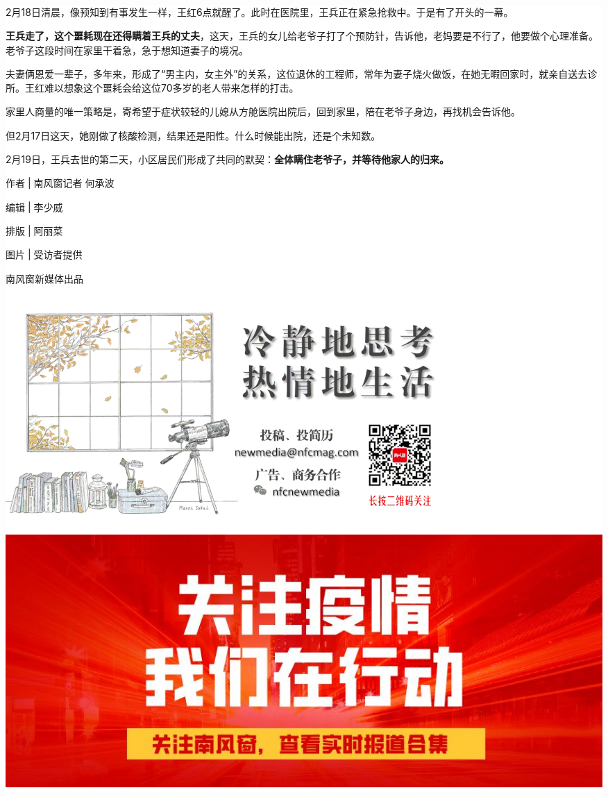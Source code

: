 2月18日清晨，像预知到有事发生一样，王红6点就醒了。此时在医院里，王兵正在紧急抢救中。于是有了开头的一幕。

**王兵走了，这个噩耗现在还得瞒着王兵的丈夫**，这天，王兵的女儿给老爷子打了个预防针，告诉他，老妈要是不行了，他要做个心理准备。老爷子这段时间在家里干着急，急于想知道妻子的境况。

夫妻俩恩爱一辈子，多年来，形成了“男主内，女主外”的关系，这位退休的工程师，常年为妻子烧火做饭，在她无暇回家时，就亲自送去诊所。王红难以想象这个噩耗会给这位70多岁的老人带来怎样的打击。

家里人商量的唯一策略是，寄希望于症状较轻的儿媳从方舱医院出院后，回到家里，陪在老爷子身边，再找机会告诉他。

但2月17日这天，她刚做了核酸检测，结果还是阳性。什么时候能出院，还是个未知数。

2月19日，王兵去世的第二天，小区居民们形成了共同的默契：**全体瞒住老爷子，并等待他家人的归来。**

作者 | 南风窗记者 何承波

编辑 | 李少威

排版 | 阿丽菜

图片 | 受访者提供

南风窗新媒体出品

![](/images/post/f229d853df0259e90a7dc05b0d223ba5.jpg)

  

  

[![](/images/post/8267fe2cc31f01c08966b7253fbe78a6.jpg)](https://mp.weixin.qq.com/mp/homepage?__biz=MjM5NjQzMzcxNA==&hid=3&sn=23df601633830babb18ae4c8d682ed41)
